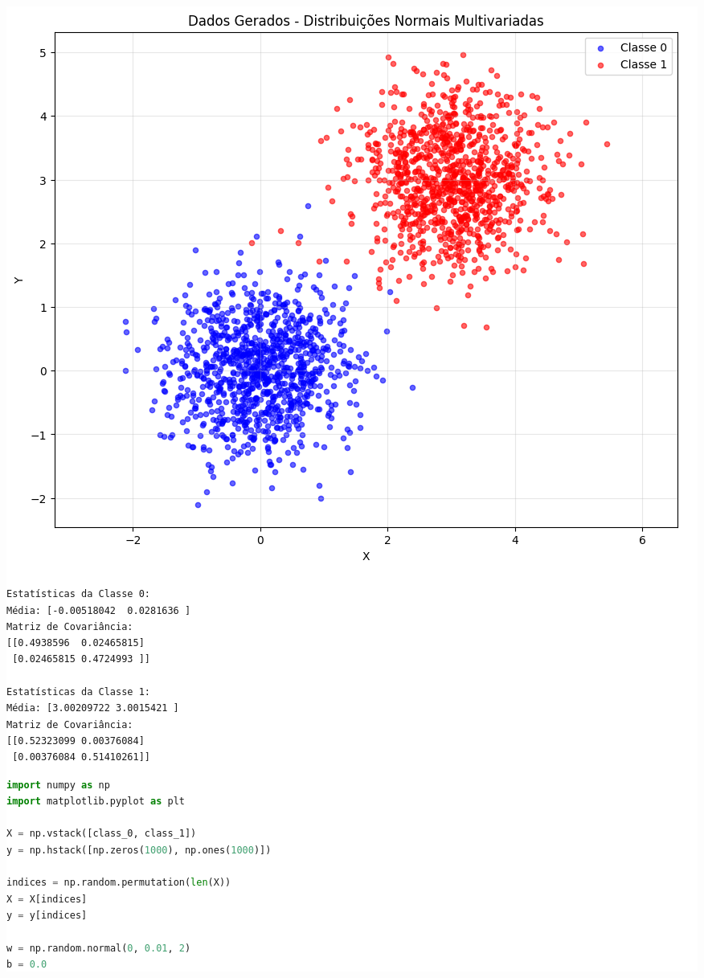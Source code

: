 ![png](perceptron_files/perceptron_1_0.png)
    


    Estatísticas da Classe 0:
    Média: [-0.00518042  0.0281636 ]
    Matriz de Covariância:
    [[0.4938596  0.02465815]
     [0.02465815 0.4724993 ]]
    
    Estatísticas da Classe 1:
    Média: [3.00209722 3.0015421 ]
    Matriz de Covariância:
    [[0.52323099 0.00376084]
     [0.00376084 0.51410261]]



```python
import numpy as np
import matplotlib.pyplot as plt

X = np.vstack([class_0, class_1])
y = np.hstack([np.zeros(1000), np.ones(1000)])

indices = np.random.permutation(len(X))
X = X[indices]
y = y[indices]

w = np.random.normal(0, 0.01, 2)  
b = 0.0  
```